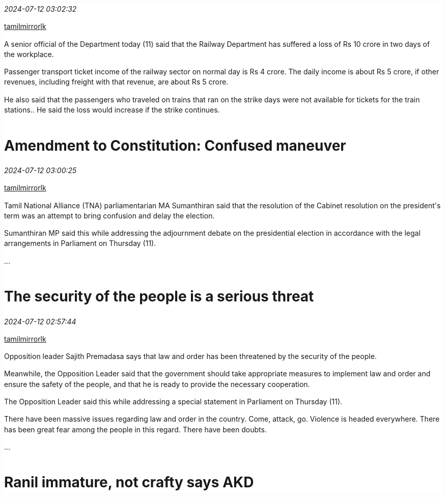 *2024-07-12 03:02:32*

[tamilmirrorlk](https://www.tamilmirror.lk/செய்திகள்/10-கோடி-ரூபாய்-வருமானம்-இழப்பு/175-340275)

A senior official of the Department today (11) said that the Railway Department has suffered a loss of Rs 10 crore in two days of the workplace.

Passenger transport ticket income of the railway sector on normal day is Rs 4 crore. The daily income is about Rs 5 crore, if other revenues, including freight with that revenue, are about Rs 5 crore.

He also said that the passengers who traveled on trains that ran on the strike days were not available for tickets for the train stations.. He said the loss would increase if the strike continues.



# Amendment to Constitution: Confused maneuver

*2024-07-12 03:00:25*

[tamilmirrorlk](https://www.tamilmirror.lk/செய்திகள்/அரசியலமைப்பில்-திருத்தம்-குழப்பும்-சூழ்ச்சி/175-340274)

Tamil National Alliance (TNA) parliamentarian MA Sumanthiran said that the resolution of the Cabinet resolution on the president's term was an attempt to bring confusion and delay the election.

Sumanthiran MP said this while addressing the adjournment debate on the presidential election in accordance with the legal arrangements in Parliament on Thursday (11).

...



# The security of the people is a serious threat

*2024-07-12 02:57:44*

[tamilmirrorlk](https://www.tamilmirror.lk/செய்திகள்/மக்களின்-பாதுகாப்பு-கடும்-அச்சுறுத்தல்/175-340273)

Opposition leader Sajith Premadasa says that law and order has been threatened by the security of the people.

Meanwhile, the Opposition Leader said that the government should take appropriate measures to implement law and order and ensure the safety of the people, and that he is ready to provide the necessary cooperation.

The Opposition Leader said this while addressing a special statement in Parliament on Thursday (11).

There have been massive issues regarding law and order in the country. Come, attack, go. Violence is headed everywhere. There has been great fear among the people in this regard. There have been doubts.

...



# Ranil immature, not crafty says AKD
